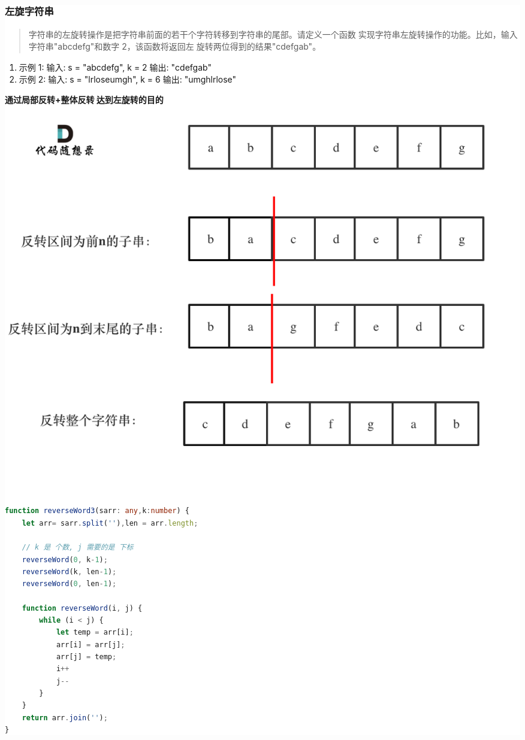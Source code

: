 ### 左旋字符串

> 字符串的左旋转操作是把字符串前面的若干个字符转移到字符串的尾部。请定义一个函数
> 实现字符串左旋转操作的功能。比如，输入字符串"abcdefg"和数字 2，该函数将返回左
> 旋转两位得到的结果"cdefgab"。

1. 示例 1: 输入: s = "abcdefg", k = 2 输出: "cdefgab"
2. 示例 2: 输入: s = "lrloseumgh", k = 6 输出: "umghlrlose"

**通过局部反转+整体反转 达到左旋转的目的**

<img src="../assets/img/剑指Offer58-II.左旋转字符串.png"/>

```ts
function reverseWord3(sarr: any,k:number) {
	let arr= sarr.split(''),len = arr.length;

	// k 是 个数, j 需要的是 下标
	reverseWord(0, k-1);
	reverseWord(k, len-1);
	reverseWord(0, len-1);

	function reverseWord(i, j) {
		while (i < j) {
			let temp = arr[i];
			arr[i] = arr[j];
			arr[j] = temp;
			i++
			j--
		}
	}
	return arr.join('');
}
```